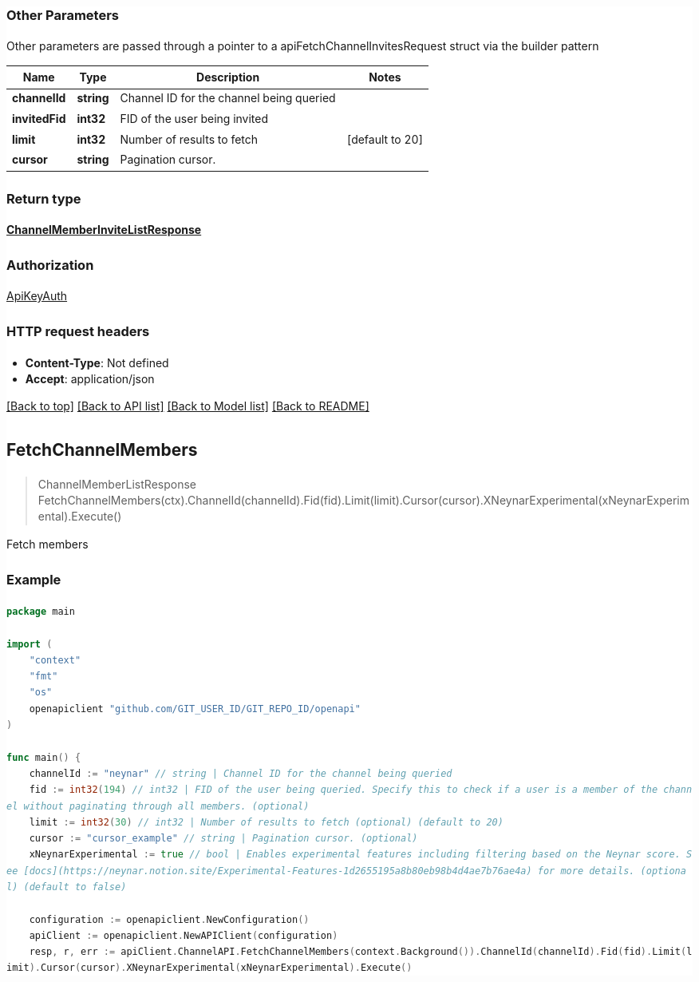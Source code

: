 

### Other Parameters

Other parameters are passed through a pointer to a apiFetchChannelInvitesRequest struct via the builder pattern


Name | Type | Description  | Notes
------------- | ------------- | ------------- | -------------
 **channelId** | **string** | Channel ID for the channel being queried | 
 **invitedFid** | **int32** | FID of the user being invited | 
 **limit** | **int32** | Number of results to fetch | [default to 20]
 **cursor** | **string** | Pagination cursor. | 

### Return type

[**ChannelMemberInviteListResponse**](ChannelMemberInviteListResponse.md)

### Authorization

[ApiKeyAuth](../README.md#ApiKeyAuth)

### HTTP request headers

- **Content-Type**: Not defined
- **Accept**: application/json

[[Back to top]](#) [[Back to API list]](../README.md#documentation-for-api-endpoints)
[[Back to Model list]](../README.md#documentation-for-models)
[[Back to README]](../README.md)


## FetchChannelMembers

> ChannelMemberListResponse FetchChannelMembers(ctx).ChannelId(channelId).Fid(fid).Limit(limit).Cursor(cursor).XNeynarExperimental(xNeynarExperimental).Execute()

Fetch members



### Example

```go
package main

import (
	"context"
	"fmt"
	"os"
	openapiclient "github.com/GIT_USER_ID/GIT_REPO_ID/openapi"
)

func main() {
	channelId := "neynar" // string | Channel ID for the channel being queried
	fid := int32(194) // int32 | FID of the user being queried. Specify this to check if a user is a member of the channel without paginating through all members. (optional)
	limit := int32(30) // int32 | Number of results to fetch (optional) (default to 20)
	cursor := "cursor_example" // string | Pagination cursor. (optional)
	xNeynarExperimental := true // bool | Enables experimental features including filtering based on the Neynar score. See [docs](https://neynar.notion.site/Experimental-Features-1d2655195a8b80eb98b4d4ae7b76ae4a) for more details. (optional) (default to false)

	configuration := openapiclient.NewConfiguration()
	apiClient := openapiclient.NewAPIClient(configuration)
	resp, r, err := apiClient.ChannelAPI.FetchChannelMembers(context.Background()).ChannelId(channelId).Fid(fid).Limit(limit).Cursor(cursor).XNeynarExperimental(xNeynarExperimental).Execute()
```